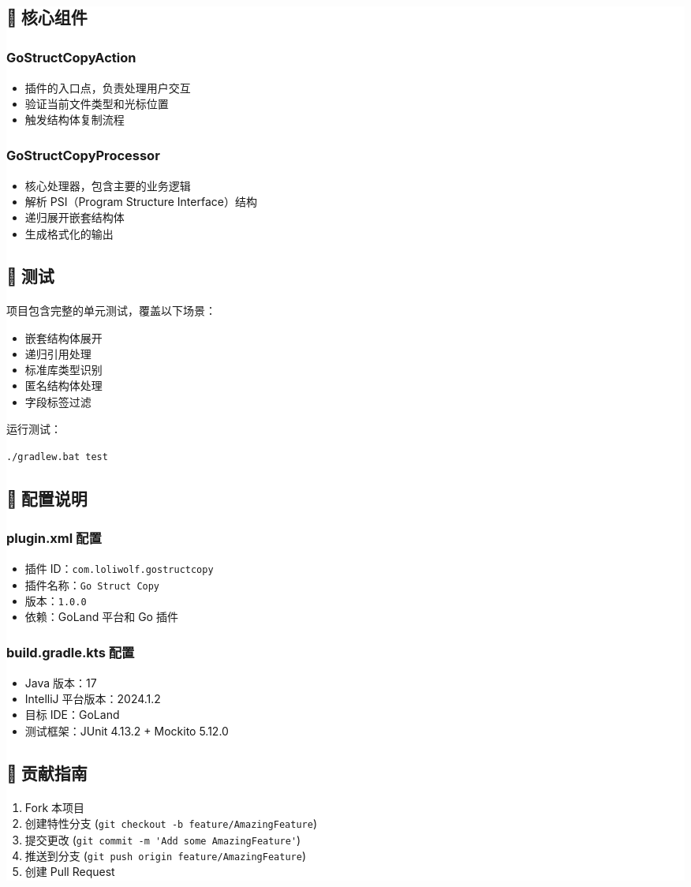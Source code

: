## 🔧 核心组件

### GoStructCopyAction
- 插件的入口点，负责处理用户交互
- 验证当前文件类型和光标位置
- 触发结构体复制流程

### GoStructCopyProcessor
- 核心处理器，包含主要的业务逻辑
- 解析 PSI（Program Structure Interface）结构
- 递归展开嵌套结构体
- 生成格式化的输出

## 🧪 测试

项目包含完整的单元测试，覆盖以下场景：
- 嵌套结构体展开
- 递归引用处理
- 标准库类型识别
- 匿名结构体处理
- 字段标签过滤

运行测试：
```bash
./gradlew.bat test
```

## 📝 配置说明

### plugin.xml 配置
- 插件 ID：`com.loliwolf.gostructcopy`
- 插件名称：`Go Struct Copy`
- 版本：`1.0.0`
- 依赖：GoLand 平台和 Go 插件

### build.gradle.kts 配置
- Java 版本：17
- IntelliJ 平台版本：2024.1.2
- 目标 IDE：GoLand
- 测试框架：JUnit 4.13.2 + Mockito 5.12.0

## 🤝 贡献指南

1. Fork 本项目
2. 创建特性分支 (`git checkout -b feature/AmazingFeature`)
3. 提交更改 (`git commit -m 'Add some AmazingFeature'`)
4. 推送到分支 (`git push origin feature/AmazingFeature`)
5. 创建 Pull Request
